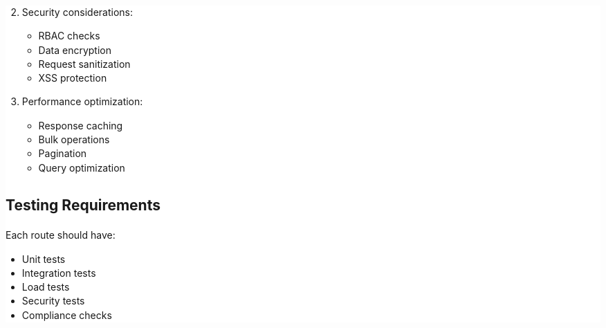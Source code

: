 2. Security considerations:
   - RBAC checks
   - Data encryption
   - Request sanitization
   - XSS protection

3. Performance optimization:
   - Response caching
   - Bulk operations
   - Pagination
   - Query optimization

## Testing Requirements

Each route should have:
- Unit tests
- Integration tests
- Load tests
- Security tests
- Compliance checks 
